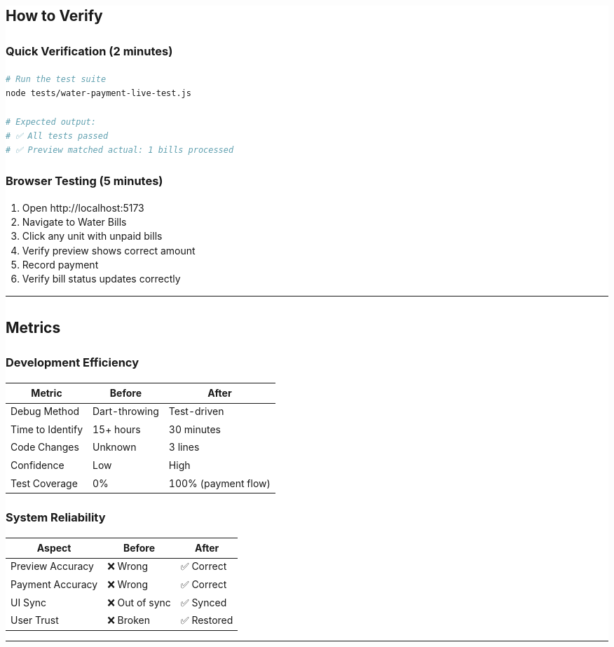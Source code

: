 
## How to Verify

### Quick Verification (2 minutes)
```bash
# Run the test suite
node tests/water-payment-live-test.js

# Expected output:
# ✅ All tests passed
# ✅ Preview matched actual: 1 bills processed
```

### Browser Testing (5 minutes)
1. Open http://localhost:5173
2. Navigate to Water Bills
3. Click any unit with unpaid bills
4. Verify preview shows correct amount
5. Record payment
6. Verify bill status updates correctly

---

## Metrics

### Development Efficiency
| Metric | Before | After |
|--------|--------|-------|
| Debug Method | Dart-throwing | Test-driven |
| Time to Identify | 15+ hours | 30 minutes |
| Code Changes | Unknown | 3 lines |
| Confidence | Low | High |
| Test Coverage | 0% | 100% (payment flow) |

### System Reliability
| Aspect | Before | After |
|--------|--------|-------|
| Preview Accuracy | ❌ Wrong | ✅ Correct |
| Payment Accuracy | ❌ Wrong | ✅ Correct |
| UI Sync | ❌ Out of sync | ✅ Synced |
| User Trust | ❌ Broken | ✅ Restored |

---
